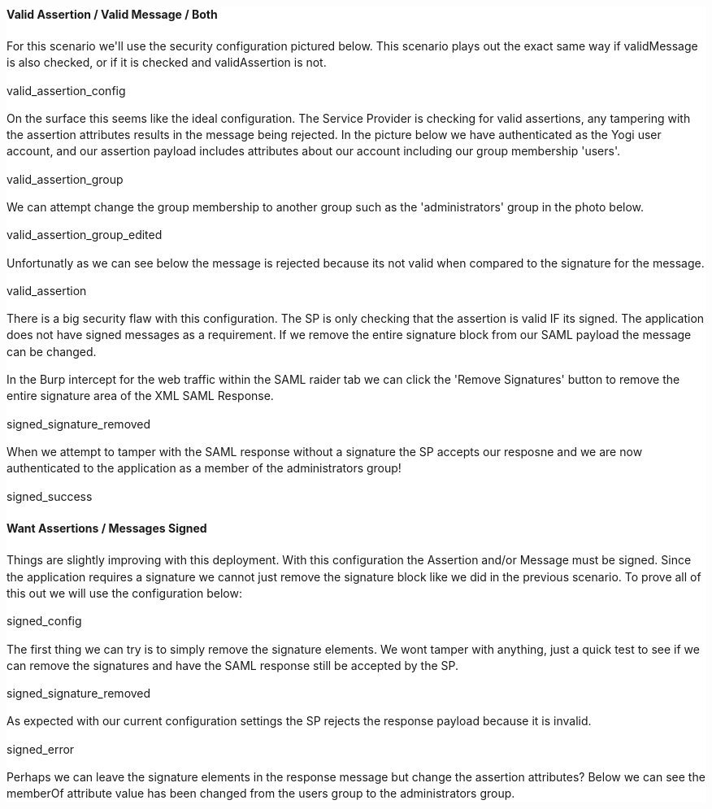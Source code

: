 #### Valid Assertion / Valid Message / Both

For this scenario we'll use the security configuration pictured below. This scenario plays out the exact same way if validMessage is also checked, or if it is checked and validAssertion is not.

valid_assertion_config

On the surface this seems like the ideal configuration. The Service Provider is checking for valid assertions, any tampering with the assertion attributes results in the message being rejected. In the picture below we have authenticated as the Yogi user account, and our assertion payload includes attributes about our account including our group membership 'users'.

valid_assertion_group

We can attempt change the group membership to another group such as the 'administrators' group in the photo below.

valid_assertion_group_edited

Unfortunatly as we can see below the message is rejected because its not valid when compared to the signature for the message.

valid_assertion

There is a big security flaw with this configuration. The SP is only checking that the assertion is valid IF its signed. The application does not have signed messages as a requirement. If we remove the entire signature block from our SAML payload the message can be changed.

In the Burp intercept for the web traffic within the SAML raider tab we can click the 'Remove Signatures' button to remove the entire signature area of the XML SAML Response.

signed_signature_removed

When we attempt to tamper with the SAML response without a signature the SP accepts our resposne and we are now authenticated to the application as a member of the administrators group!

signed_success

#### Want Assertions / Messages Signed
Things are slightly improving with this deployment. With this configuration the Assertion and/or Message must be signed. Since the application requires a signature we cannot just remove the signature block like we did in the previous scenario. To prove all of this out we will use the configuration below:

signed_config

The first thing we can try is to simply remove the signature elements. We wont tamper with anything, just a quick test to see if we can remove the signatures and have the SAML response still be accepted by the SP.

signed_signature_removed

As expected with our current configuration settings the SP rejects the response payload because it is invalid.

signed_error

Perhaps we can leave the signature elements in the response message but change the assertion attributes? Below we can see the memberOf attribute value has been changed from the users group to the administrators group.
